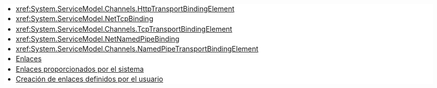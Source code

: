 - <xref:System.ServiceModel.Channels.HttpTransportBindingElement>
- <xref:System.ServiceModel.NetTcpBinding>
- <xref:System.ServiceModel.Channels.TcpTransportBindingElement>
- <xref:System.ServiceModel.NetNamedPipeBinding>
- <xref:System.ServiceModel.Channels.NamedPipeTransportBindingElement>
- [Enlaces](../../../../docs/framework/wcf/feature-details/bindings.md)
- [Enlaces proporcionados por el sistema](../../../../docs/framework/wcf/system-provided-bindings.md)
- [Creación de enlaces definidos por el usuario](../../../../docs/framework/wcf/extending/creating-user-defined-bindings.md)
